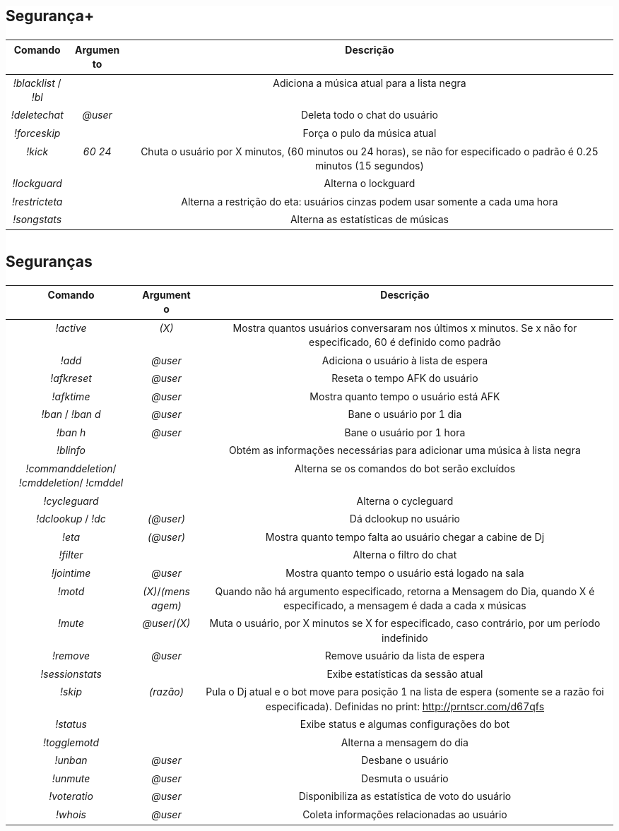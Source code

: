 Segurança+
--------

|Comando | Argumento |  Descrição |
|:------:|:---------:|:--------------------------------------:|
|*!blacklist* / *!bl* | | Adiciona a música atual para a lista negra |
|*!deletechat* | *@user* | Deleta todo o chat do usuário |
|*!forceskip* | | Força o pulo da música atual |
|*!kick* | *60* *24*  | Chuta o usuário por X minutos, (60 minutos ou 24 horas), se não for especificado o padrão é 0.25 minutos (15 segundos) |
|*!lockguard* | | Alterna o lockguard |
|*!restricteta* | | Alterna a restrição do eta: usuários cinzas podem usar somente a cada uma hora |
|*!songstats* | | Alterna as estatísticas de músicas  |

Seguranças
-------

|Comando | Argumento |  Descrição |
|:------:|:---------:|:--------------------------------------:|
|*!active* | *(X)* | Mostra quantos usuários conversaram nos últimos x minutos. Se x não for especificado, 60 é definido como padrão |
|*!add* | *@user* | Adiciona o usuário à lista de espera |
|*!afkreset* | *@user* | Reseta o tempo AFK do usuário |
|*!afktime* | *@user* | Mostra quanto tempo o usuário está AFK |
|*!ban* / *!ban d* | *@user* | Bane o usuário por 1 dia |
|*!ban h* | *@user* | Bane o usuário por 1 hora |
|*!blinfo* | | Obtém as informações necessárias para adicionar uma música à lista negra |
|*!commanddeletion*/ *!cmddeletion*/ *!cmddel* | | Alterna se os comandos do bot serão excluídos |
|*!cycleguard* | | Alterna o cycleguard |
|*!dclookup* / *!dc* | *(@user)* | Dá dclookup no usuário |
|*!eta* | *(@user)* | Mostra quanto tempo falta ao usuário chegar a cabine de Dj  |
|*!filter* | | Alterna o filtro do chat |
|*!jointime* | *@user* | Mostra quanto tempo o usuário está logado na sala  |
|*!motd* | *(X)*/*(mensagem)* | Quando não há argumento especificado, retorna a Mensagem do Dia, quando X é especificado, a mensagem é dada a cada x músicas |
|*!mute* | *@user*/*(X)* | Muta o usuário, por X minutos se X for especificado, caso contrário, por um período indefinido |
|*!remove* | *@user* | Remove usuário da lista de espera |
|*!sessionstats* | | Exibe estatísticas da sessão atual |
|*!skip* | *(razão)* | Pula o Dj atual e o bot move para posição 1 na lista de espera (somente se a razão foi especificada). Definidas no print: http://prntscr.com/d67qfs |
|*!status* | | Exibe status e algumas configurações do bot |
|*!togglemotd* | | Alterna a mensagem do dia |
|*!unban* | *@user* | Desbane o usuário |
|*!unmute* | *@user* | Desmuta o usuário |
|*!voteratio* | *@user* | Disponibiliza as estatística de voto do usuário |
|*!whois* | *@user* | Coleta informações relacionadas ao usuário |
